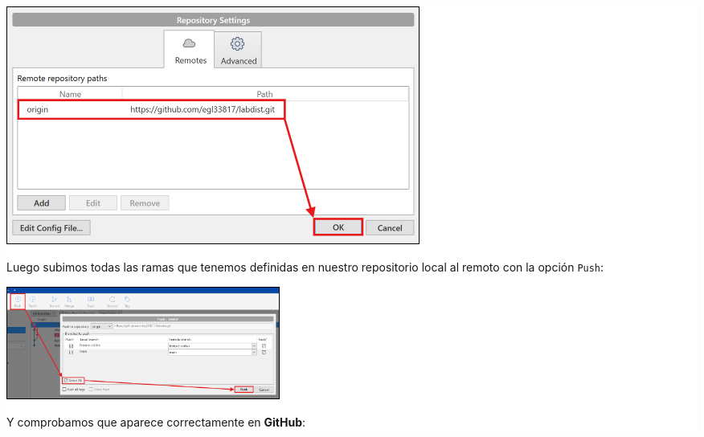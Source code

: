 <img src="./Actividad%20evaluable%202%20-%20Git%20y%20GitHub.assets/image-20250213122539567.png" alt="image-20250213122539567" style="zoom:50%;border:1px solid black;" />

Luego subimos todas las ramas que tenemos definidas en nuestro repositorio local al remoto con la opción `Push`:

<img src="./Actividad%20evaluable%202%20-%20Git%20y%20GitHub.assets/image-20250213122821863.png" alt="image-20250213122821863" style="zoom: 33%;border:1px solid black;" />

Y comprobamos que aparece correctamente en **GitHub**:
